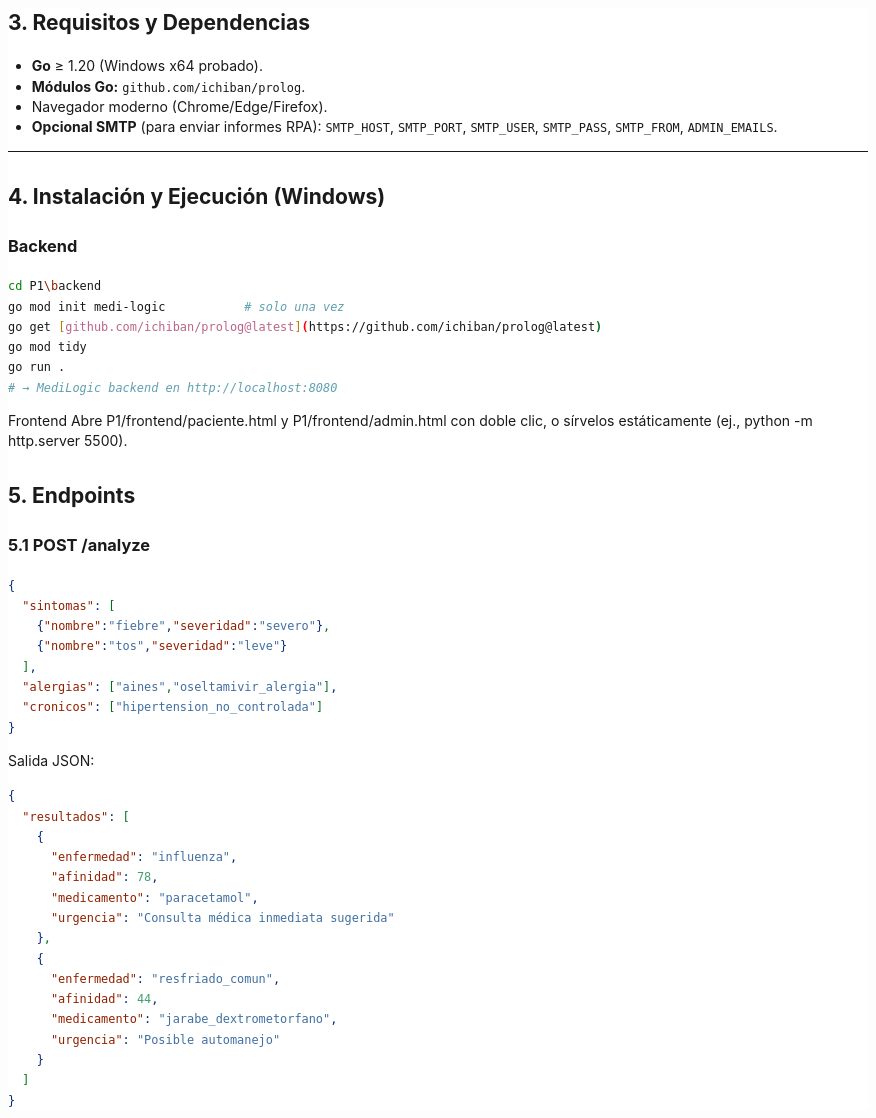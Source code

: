 ## 3. Requisitos y Dependencias

* **Go** ≥ 1.20 (Windows x64 probado).
* **Módulos Go:** `github.com/ichiban/prolog`.
* Navegador moderno (Chrome/Edge/Firefox).
* **Opcional SMTP** (para enviar informes RPA):
    `SMTP_HOST`, `SMTP_PORT`, `SMTP_USER`, `SMTP_PASS`, `SMTP_FROM`, `ADMIN_EMAILS`.

---

## 4. Instalación y Ejecución (Windows)

### Backend

```bash
cd P1\backend
go mod init medi-logic           # solo una vez
go get [github.com/ichiban/prolog@latest](https://github.com/ichiban/prolog@latest)
go mod tidy
go run .
# → MediLogic backend en http://localhost:8080

```
Frontend
Abre P1/frontend/paciente.html y P1/frontend/admin.html con doble clic, o sírvelos estáticamente (ej., python -m http.server 5500).

## 5. Endpoints

### 5.1 POST /analyze

```json
{
  "sintomas": [
    {"nombre":"fiebre","severidad":"severo"},
    {"nombre":"tos","severidad":"leve"}
  ],
  "alergias": ["aines","oseltamivir_alergia"],
  "cronicos": ["hipertension_no_controlada"]
}
```
Salida JSON:

```json
{
  "resultados": [
    {
      "enfermedad": "influenza",
      "afinidad": 78,
      "medicamento": "paracetamol",
      "urgencia": "Consulta médica inmediata sugerida"
    },
    {
      "enfermedad": "resfriado_comun",
      "afinidad": 44,
      "medicamento": "jarabe_dextrometorfano",
      "urgencia": "Posible automanejo"
    }
  ]
}
```

